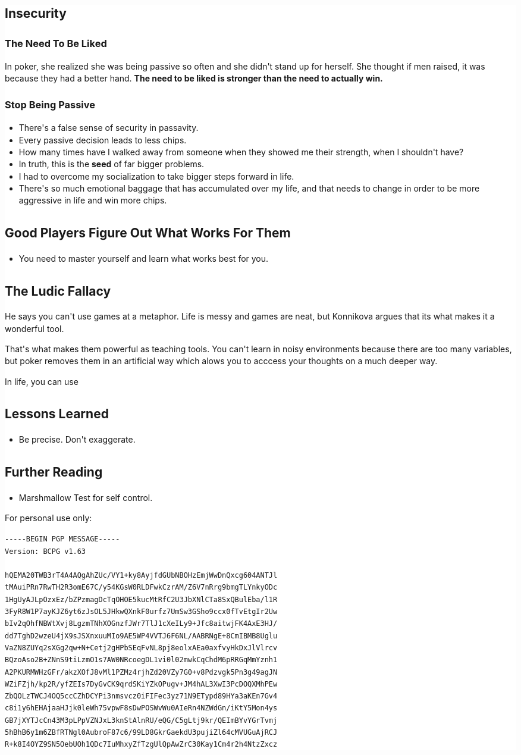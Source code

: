 ## Insecurity

### The Need To Be Liked

In poker, she realized she was being passive so often and she didn't stand up for herself. She thought if men raised, it was because they had a better hand. **The need to be liked is stronger than the need to actually win.**

### Stop Being Passive

* There's a false sense of security in passavity.
* Every passive decision leads to less chips.
* How many times have I walked away from someone when they showed me their strength, when I shouldn't have?
* In truth, this is the **seed** of far bigger problems.
* I had to overcome my socialization to take bigger steps forward in life.
* There's so much emotional baggage that has accumulated over my life, and that needs to change in order to be more aggressive in life and win more chips.

## Good Players Figure Out What Works For Them

* You need to master yourself and learn what works best for you.

## The Ludic Fallacy

He says you can't use games at a metaphor. Life is messy and games are neat, but Konnikova argues that its what makes it a wonderful tool.

That's what makes them powerful as teaching tools. You can't learn in noisy environments because there are too many variables, but poker removes them in an artificial way which alows you to acccess your thoughts on a much deeper way.

In life, you can use 



## Lessons Learned

* Be precise. Don't exaggerate.

## Further Reading

* Marshmallow Test for self control.

For personal use only:

```text
-----BEGIN PGP MESSAGE-----
Version: BCPG v1.63

hQEMA20TWB3rT4A4AQgAhZUc/VY1+ky8AyjfdGUbNBOHzEmjWwDnQxcg604ANTJl
tMAuiPRn7RwTH2R3omE67C/y54KGsW0RLDFwkCzrAM/Z6V7nRrg9bmgTLYnkyODc
1HgUyAJLpOzxEz/bZPzmagDcTqOHOE5kucMtRfC2U3JbXNlCTa8SxQBulEba/l1R
3FyR8W1P7ayKJZ6yt6zJsOL5JHkwQXnkF0urfz7UmSw3GSho9ccx0fTvEtgIr2Uw
bIv2qOhfNBWtXvj8LgzmTNhXOGnzfJWr7TlJ1cXeILy9+Jfc8aitwjFK4AxE3HJ/
dd7TghD2wzeU4jX9sJSXnxuuMIo9AE5WP4VVTJ6F6NL/AABRNgE+8CmIBMB8Uglu
VaZN8ZUYq2sXGg2qw+N+Cetj2gHPbSEqFvNL8pj8eolxAEa0axfvyHkDxJlVlrcv
BQzoAso2B+ZNnS9tiLzmO1s7AW0NRcoegDL1vi0l02mwkCqChdM6pRRGqMmYznh1
A2PKURMWHzGFr/akzXOfJ8vMl1PZMz4rjhZd20VZy7G0+v8Pdzvgk5Pn3g49agJN
WZiFZjh/kp2R/yfZEIs7DyGvCK9qrdSKiYZkOPugv+JM4hAL3XwI3PcDOQXMhPEw
ZbQOLzTWCJ4OQ5ccCZhDCYPi3nmsvcz0iFIFec3yz71N9ETypd89HYa3aKEn7Gv4
c8i1y6hEHAjaaHJjk0leWh75vpwF8sDwPOSWvWu0AIeRn4NZWdGn/iKtY5Mon4ys
GB7jXYTJcCn43M3pLPpVZNJxL3knStAlnRU/eQG/C5gLtj9kr/QEImBYvYGrTvmj
5hBhB6y1m6ZBfRTNgl0AubroF87c6/99LD8GkrGaekdU3pujiZl64cMVUGuAjRCJ
R+k8I4OYZ9SN5OebUOh1QDc7IuMhxyZfTzgUlQpAwZrC30Kay1Cm4r2h4NtzZxcz
```